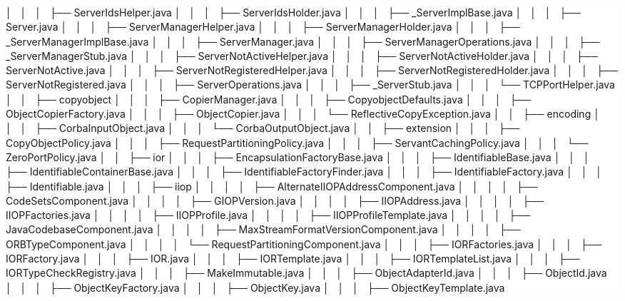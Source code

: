 │       │           │   ├── ServerIdsHelper.java
│       │           │   ├── ServerIdsHolder.java
│       │           │   ├── _ServerImplBase.java
│       │           │   ├── Server.java
│       │           │   ├── ServerManagerHelper.java
│       │           │   ├── ServerManagerHolder.java
│       │           │   ├── _ServerManagerImplBase.java
│       │           │   ├── ServerManager.java
│       │           │   ├── ServerManagerOperations.java
│       │           │   ├── _ServerManagerStub.java
│       │           │   ├── ServerNotActiveHelper.java
│       │           │   ├── ServerNotActiveHolder.java
│       │           │   ├── ServerNotActive.java
│       │           │   ├── ServerNotRegisteredHelper.java
│       │           │   ├── ServerNotRegisteredHolder.java
│       │           │   ├── ServerNotRegistered.java
│       │           │   ├── ServerOperations.java
│       │           │   ├── _ServerStub.java
│       │           │   └── TCPPortHelper.java
│       │           ├── copyobject
│       │           │   ├── CopierManager.java
│       │           │   ├── CopyobjectDefaults.java
│       │           │   ├── ObjectCopierFactory.java
│       │           │   ├── ObjectCopier.java
│       │           │   └── ReflectiveCopyException.java
│       │           ├── encoding
│       │           │   ├── CorbaInputObject.java
│       │           │   └── CorbaOutputObject.java
│       │           ├── extension
│       │           │   ├── CopyObjectPolicy.java
│       │           │   ├── RequestPartitioningPolicy.java
│       │           │   ├── ServantCachingPolicy.java
│       │           │   └── ZeroPortPolicy.java
│       │           ├── ior
│       │           │   ├── EncapsulationFactoryBase.java
│       │           │   ├── IdentifiableBase.java
│       │           │   ├── IdentifiableContainerBase.java
│       │           │   ├── IdentifiableFactoryFinder.java
│       │           │   ├── IdentifiableFactory.java
│       │           │   ├── Identifiable.java
│       │           │   ├── iiop
│       │           │   │   ├── AlternateIIOPAddressComponent.java
│       │           │   │   ├── CodeSetsComponent.java
│       │           │   │   ├── GIOPVersion.java
│       │           │   │   ├── IIOPAddress.java
│       │           │   │   ├── IIOPFactories.java
│       │           │   │   ├── IIOPProfile.java
│       │           │   │   ├── IIOPProfileTemplate.java
│       │           │   │   ├── JavaCodebaseComponent.java
│       │           │   │   ├── MaxStreamFormatVersionComponent.java
│       │           │   │   ├── ORBTypeComponent.java
│       │           │   │   └── RequestPartitioningComponent.java
│       │           │   ├── IORFactories.java
│       │           │   ├── IORFactory.java
│       │           │   ├── IOR.java
│       │           │   ├── IORTemplate.java
│       │           │   ├── IORTemplateList.java
│       │           │   ├── IORTypeCheckRegistry.java
│       │           │   ├── MakeImmutable.java
│       │           │   ├── ObjectAdapterId.java
│       │           │   ├── ObjectId.java
│       │           │   ├── ObjectKeyFactory.java
│       │           │   ├── ObjectKey.java
│       │           │   ├── ObjectKeyTemplate.java